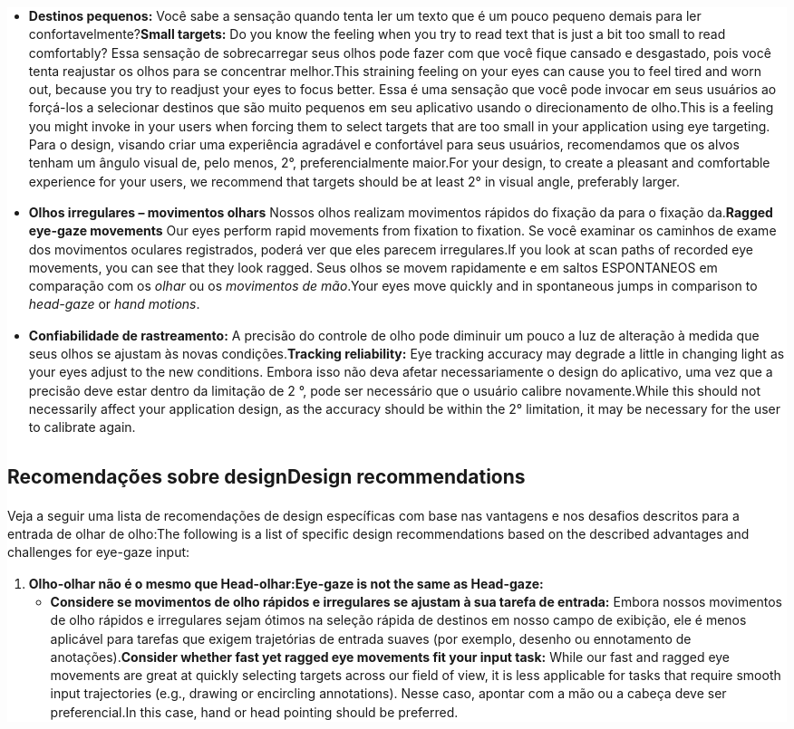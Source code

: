 - <span data-ttu-id="2c977-157">**Destinos pequenos:** Você sabe a sensação quando tenta ler um texto que é um pouco pequeno demais para ler confortavelmente?</span><span class="sxs-lookup"><span data-stu-id="2c977-157">**Small targets:** Do you know the feeling when you try to read text that is just a bit too small to read comfortably?</span></span> <span data-ttu-id="2c977-158">Essa sensação de sobrecarregar seus olhos pode fazer com que você fique cansado e desgastado, pois você tenta reajustar os olhos para se concentrar melhor.</span><span class="sxs-lookup"><span data-stu-id="2c977-158">This straining feeling on your eyes can cause you to feel tired and worn out, because you try to readjust your eyes to focus better.</span></span>
<span data-ttu-id="2c977-159">Essa é uma sensação que você pode invocar em seus usuários ao forçá-los a selecionar destinos que são muito pequenos em seu aplicativo usando o direcionamento de olho.</span><span class="sxs-lookup"><span data-stu-id="2c977-159">This is a feeling you might invoke in your users when forcing them to select targets that are too small in your application using eye targeting.</span></span>
<span data-ttu-id="2c977-160">Para o design, visando criar uma experiência agradável e confortável para seus usuários, recomendamos que os alvos tenham um ângulo visual de, pelo menos, 2°, preferencialmente maior.</span><span class="sxs-lookup"><span data-stu-id="2c977-160">For your design, to create a pleasant and comfortable experience for your users, we recommend that targets should be at least 2° in visual angle, preferably larger.</span></span>

- <span data-ttu-id="2c977-161">**Olhos irregulares – movimentos olhars** Nossos olhos realizam movimentos rápidos do fixação da para o fixação da.</span><span class="sxs-lookup"><span data-stu-id="2c977-161">**Ragged eye-gaze movements** Our eyes perform rapid movements from fixation to fixation.</span></span> <span data-ttu-id="2c977-162">Se você examinar os caminhos de exame dos movimentos oculares registrados, poderá ver que eles parecem irregulares.</span><span class="sxs-lookup"><span data-stu-id="2c977-162">If you look at scan paths of recorded eye movements, you can see that they look ragged.</span></span> <span data-ttu-id="2c977-163">Seus olhos se movem rapidamente e em saltos ESPONTANEOS em comparação com os *olhar* ou os *movimentos de mão*.</span><span class="sxs-lookup"><span data-stu-id="2c977-163">Your eyes move quickly and in spontaneous jumps in comparison to *head-gaze* or *hand motions*.</span></span>  

- <span data-ttu-id="2c977-164">**Confiabilidade de rastreamento:** A precisão do controle de olho pode diminuir um pouco a luz de alteração à medida que seus olhos se ajustam às novas condições.</span><span class="sxs-lookup"><span data-stu-id="2c977-164">**Tracking reliability:** Eye tracking accuracy may degrade a little in changing light as your eyes adjust to the new conditions.</span></span>
<span data-ttu-id="2c977-165">Embora isso não deva afetar necessariamente o design do aplicativo, uma vez que a precisão deve estar dentro da limitação de 2 °, pode ser necessário que o usuário calibre novamente.</span><span class="sxs-lookup"><span data-stu-id="2c977-165">While this should not necessarily affect your application design, as the accuracy should be within the 2° limitation, it may be necessary for the user to calibrate again.</span></span> 


## <a name="design-recommendations"></a><span data-ttu-id="2c977-166">Recomendações sobre design</span><span class="sxs-lookup"><span data-stu-id="2c977-166">Design recommendations</span></span>
<span data-ttu-id="2c977-167">Veja a seguir uma lista de recomendações de design específicas com base nas vantagens e nos desafios descritos para a entrada de olhar de olho:</span><span class="sxs-lookup"><span data-stu-id="2c977-167">The following is a list of specific design recommendations based on the described advantages and challenges for eye-gaze input:</span></span>

1. <span data-ttu-id="2c977-168">**Olho-olhar não é o mesmo que Head-olhar:**</span><span class="sxs-lookup"><span data-stu-id="2c977-168">**Eye-gaze is not the same as Head-gaze:**</span></span>
    - <span data-ttu-id="2c977-169">**Considere se movimentos de olho rápidos e irregulares se ajustam à sua tarefa de entrada:** Embora nossos movimentos de olho rápidos e irregulares sejam ótimos na seleção rápida de destinos em nosso campo de exibição, ele é menos aplicável para tarefas que exigem trajetórias de entrada suaves (por exemplo, desenho ou ennotamento de anotações).</span><span class="sxs-lookup"><span data-stu-id="2c977-169">**Consider whether fast yet ragged eye movements fit your input task:** While our fast and ragged eye movements are great at quickly selecting targets across our field of view, it is less applicable for tasks that require smooth input trajectories (e.g., drawing or encircling annotations).</span></span> <span data-ttu-id="2c977-170">Nesse caso, apontar com a mão ou a cabeça deve ser preferencial.</span><span class="sxs-lookup"><span data-stu-id="2c977-170">In this case, hand or head pointing should be preferred.</span></span>
  
